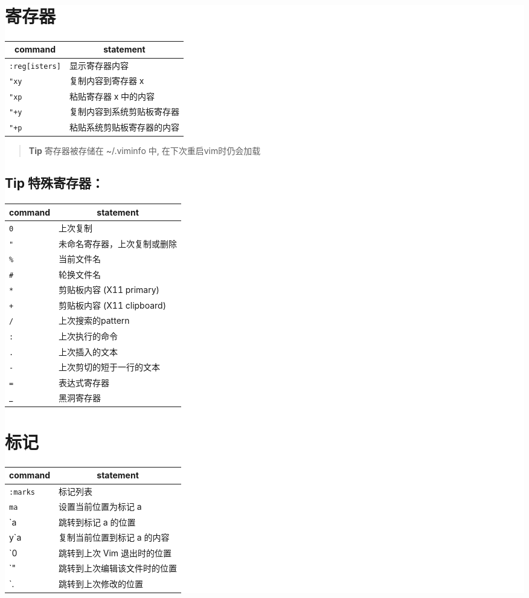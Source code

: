 # 寄存器
| command        | statement                  |
| -              | -                          |
| `:reg[isters]` | 显示寄存器内容             |
| `"xy`          | 复制内容到寄存器 x         |
| `"xp`          | 粘贴寄存器 x 中的内容      |
| `"+y`          | 复制内容到系统剪贴板寄存器 |
| `"+p`          | 粘贴系统剪贴板寄存器的内容 |

> **Tip** 寄存器被存储在 ~/.viminfo 中, 在下次重启vim时仍会加载



## Tip 特殊寄存器：
| command | statement                    |
| -       | -                            |
| `0`     | 上次复制                     |
| `"`     | 未命名寄存器，上次复制或删除 |
| `%`     | 当前文件名                   |
| `#`     | 轮换文件名                   |
| `*`     | 剪贴板内容 (X11 primary)     |
| `+`     | 剪贴板内容 (X11 clipboard)   |
| `/`     | 上次搜索的pattern            |
| `:`     | 上次执行的命令               |
| `.`     | 上次插入的文本               |
| `-`     | 上次剪切的短于一行的文本     |
| `=`     | 表达式寄存器                 |
| \_      | 黑洞寄存器                   |



# 标记

| command    | statement                      |
| -          | -                              |
| `:marks`   | 标记列表                       |
| `ma`       | 设置当前位置为标记 a           |
| \`a        | 跳转到标记 a 的位置            |
| y\`a       | 复制当前位置到标记 a 的内容    |
| \`0        | 跳转到上次 Vim 退出时的位置    |
| \`"        | 跳转到上次编辑该文件时的位置   |
| \`.        | 跳转到上次修改的位置           |